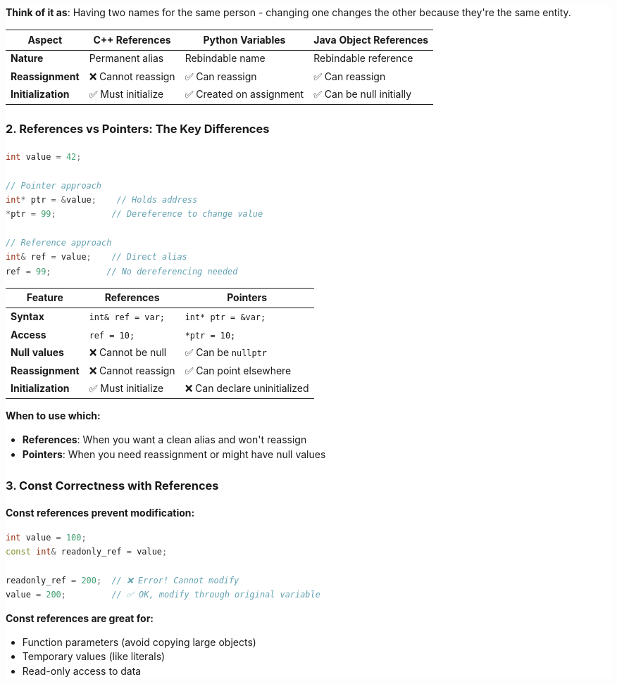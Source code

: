 **Think of it as**: Having two names for the same person - changing one changes the other because they're the same entity.

| Aspect | C++ References | Python Variables | Java Object References |
|--------|----------------|------------------|----------------------|
| **Nature** | Permanent alias | Rebindable name | Rebindable reference |
| **Reassignment** | ❌ Cannot reassign | ✅ Can reassign | ✅ Can reassign |
| **Initialization** | ✅ Must initialize | ✅ Created on assignment | ✅ Can be null initially |

### 2. References vs Pointers: The Key Differences

```cpp
int value = 42;

// Pointer approach
int* ptr = &value;    // Holds address
*ptr = 99;           // Dereference to change value

// Reference approach  
int& ref = value;    // Direct alias
ref = 99;           // No dereferencing needed
```

| Feature | References | Pointers |
|---------|------------|----------|
| **Syntax** | `int& ref = var;` | `int* ptr = &var;` |
| **Access** | `ref = 10;` | `*ptr = 10;` |
| **Null values** | ❌ Cannot be null | ✅ Can be `nullptr` |
| **Reassignment** | ❌ Cannot reassign | ✅ Can point elsewhere |
| **Initialization** | ✅ Must initialize | ❌ Can declare uninitialized |

**When to use which:**
- **References**: When you want a clean alias and won't reassign
- **Pointers**: When you need reassignment or might have null values

### 3. Const Correctness with References

**Const references prevent modification:**

```cpp
int value = 100;
const int& readonly_ref = value;

readonly_ref = 200;  // ❌ Error! Cannot modify
value = 200;         // ✅ OK, modify through original variable
```

**Const references are great for:**
- Function parameters (avoid copying large objects)
- Temporary values (like literals)
- Read-only access to data
